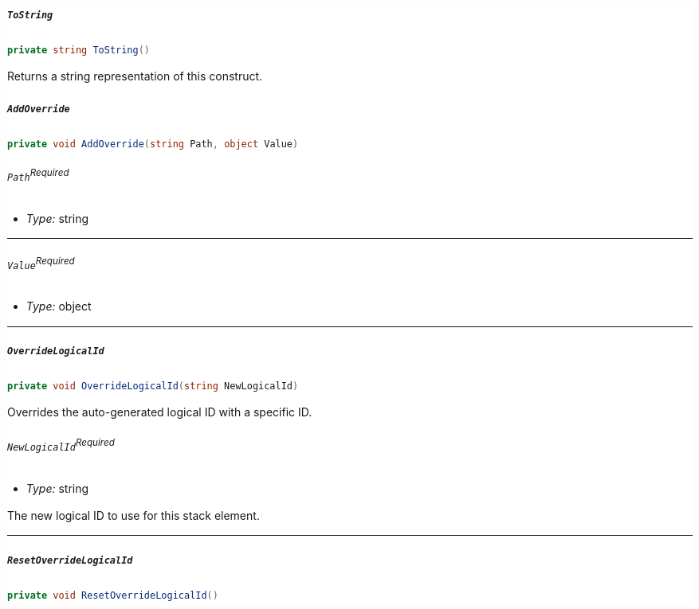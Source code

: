 
##### `ToString` <a name="ToString" id="@cdktf/provider-vsphere.customAttribute.CustomAttribute.toString"></a>

```csharp
private string ToString()
```

Returns a string representation of this construct.

##### `AddOverride` <a name="AddOverride" id="@cdktf/provider-vsphere.customAttribute.CustomAttribute.addOverride"></a>

```csharp
private void AddOverride(string Path, object Value)
```

###### `Path`<sup>Required</sup> <a name="Path" id="@cdktf/provider-vsphere.customAttribute.CustomAttribute.addOverride.parameter.path"></a>

- *Type:* string

---

###### `Value`<sup>Required</sup> <a name="Value" id="@cdktf/provider-vsphere.customAttribute.CustomAttribute.addOverride.parameter.value"></a>

- *Type:* object

---

##### `OverrideLogicalId` <a name="OverrideLogicalId" id="@cdktf/provider-vsphere.customAttribute.CustomAttribute.overrideLogicalId"></a>

```csharp
private void OverrideLogicalId(string NewLogicalId)
```

Overrides the auto-generated logical ID with a specific ID.

###### `NewLogicalId`<sup>Required</sup> <a name="NewLogicalId" id="@cdktf/provider-vsphere.customAttribute.CustomAttribute.overrideLogicalId.parameter.newLogicalId"></a>

- *Type:* string

The new logical ID to use for this stack element.

---

##### `ResetOverrideLogicalId` <a name="ResetOverrideLogicalId" id="@cdktf/provider-vsphere.customAttribute.CustomAttribute.resetOverrideLogicalId"></a>

```csharp
private void ResetOverrideLogicalId()
```
